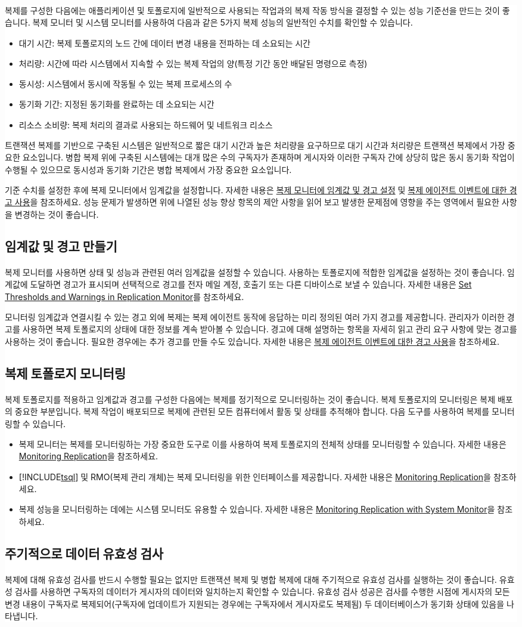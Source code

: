  복제를 구성한 다음에는 애플리케이션 및 토폴로지에 일반적으로 사용되는 작업과의 복제 작동 방식을 결정할 수 있는 성능 기준선을 만드는 것이 좋습니다. 복제 모니터 및 시스템 모니터를 사용하여 다음과 같은 5가지 복제 성능의 일반적인 수치를 확인할 수 있습니다.  
  
-   대기 시간: 복제 토폴로지의 노드 간에 데이터 변경 내용을 전파하는 데 소요되는 시간  
  
-   처리량: 시간에 따라 시스템에서 지속할 수 있는 복제 작업의 양(특정 기간 동안 배달된 명령으로 측정)  
  
-   동시성: 시스템에서 동시에 작동될 수 있는 복제 프로세스의 수  
  
-   동기화 기간: 지정된 동기화를 완료하는 데 소요되는 시간  
  
-   리소스 소비량: 복제 처리의 결과로 사용되는 하드웨어 및 네트워크 리소스  
  
 트랜잭션 복제를 기반으로 구축된 시스템은 일반적으로 짧은 대기 시간과 높은 처리량을 요구하므로 대기 시간과 처리량은 트랜잭션 복제에서 가장 중요한 요소입니다. 병합 복제 위에 구축된 시스템에는 대개 많은 수의 구독자가 존재하며 게시자와 이러한 구독자 간에 상당히 많은 동시 동기화 작업이 수행될 수 있으므로 동시성과 동기화 기간은 병합 복제에서 가장 중요한 요소입니다.  
  
 기준 수치를 설정한 후에 복제 모니터에서 임계값을 설정합니다. 자세한 내용은 [복제 모니터에 임계값 및 경고 설정](../../../relational-databases/replication/monitor/set-thresholds-and-warnings-in-replication-monitor.md) 및 [복제 에이전트 이벤트에 대한 경고 사용](../../../relational-databases/replication/agents/use-alerts-for-replication-agent-events.md)을 참조하세요. 성능 문제가 발생하면 위에 나열된 성능 향상 항목의 제안 사항을 읽어 보고 발생한 문제점에 영향을 주는 영역에서 필요한 사항을 변경하는 것이 좋습니다.  
  
## <a name="create-thresholds-and-alerts"></a>임계값 및 경고 만들기  
 복제 모니터를 사용하면 상태 및 성능과 관련된 여러 임계값을 설정할 수 있습니다. 사용하는 토폴로지에 적합한 임계값을 설정하는 것이 좋습니다. 임계값에 도달하면 경고가 표시되며 선택적으로 경고를 전자 메일 계정, 호출기 또는 다른 디바이스로 보낼 수 있습니다. 자세한 내용은 [Set Thresholds and Warnings in Replication Monitor](../../../relational-databases/replication/monitor/set-thresholds-and-warnings-in-replication-monitor.md)를 참조하세요.  
  
 모니터링 임계값과 연결시킬 수 있는 경고 외에 복제는 복제 에이전트 동작에 응답하는 미리 정의된 여러 가지 경고를 제공합니다. 관리자가 이러한 경고를 사용하면 복제 토폴로지의 상태에 대한 정보를 계속 받아볼 수 있습니다. 경고에 대해 설명하는 항목을 자세히 읽고 관리 요구 사항에 맞는 경고를 사용하는 것이 좋습니다. 필요한 경우에는 추가 경고를 만들 수도 있습니다. 자세한 내용은 [복제 에이전트 이벤트에 대한 경고 사용](../../../relational-databases/replication/agents/use-alerts-for-replication-agent-events.md)을 참조하세요.  
  
## <a name="monitor-the-replication-topology"></a>복제 토폴로지 모니터링  
 복제 토폴로지를 적용하고 임계값과 경고를 구성한 다음에는 복제를 정기적으로 모니터링하는 것이 좋습니다. 복제 토폴로지의 모니터링은 복제 배포의 중요한 부분입니다. 복제 작업이 배포되므로 복제에 관련된 모든 컴퓨터에서 활동 및 상태를 추적해야 합니다. 다음 도구를 사용하여 복제를 모니터링할 수 있습니다.  
  
-   복제 모니터는 복제를 모니터링하는 가장 중요한 도구로 이를 사용하여 복제 토폴로지의 전체적 상태를 모니터링할 수 있습니다. 자세한 내용은 [Monitoring Replication](../../../relational-databases/replication/monitor/monitoring-replication.md)을 참조하세요.  
  
-   [!INCLUDE[tsql](../../../includes/tsql-md.md)] 및 RMO(복제 관리 개체)는 복제 모니터링을 위한 인터페이스를 제공합니다. 자세한 내용은 [Monitoring Replication](../../../relational-databases/replication/monitor/monitoring-replication.md)을 참조하세요.  
  
-   복제 성능을 모니터링하는 데에는 시스템 모니터도 유용할 수 있습니다. 자세한 내용은 [Monitoring Replication with System Monitor](../../../relational-databases/replication/monitor/monitoring-replication-with-system-monitor.md)을 참조하세요.  
  
## <a name="validate-data-periodically"></a>주기적으로 데이터 유효성 검사  
 복제에 대해 유효성 검사를 반드시 수행할 필요는 없지만 트랜잭션 복제 및 병합 복제에 대해 주기적으로 유효성 검사를 실행하는 것이 좋습니다. 유효성 검사를 사용하면 구독자의 데이터가 게시자의 데이터와 일치하는지 확인할 수 있습니다. 유효성 검사 성공은 검사를 수행한 시점에 게시자의 모든 변경 내용이 구독자로 복제되어(구독자에 업데이트가 지원되는 경우에는 구독자에서 게시자로도 복제됨) 두 데이터베이스가 동기화 상태에 있음을 나타냅니다.  
  